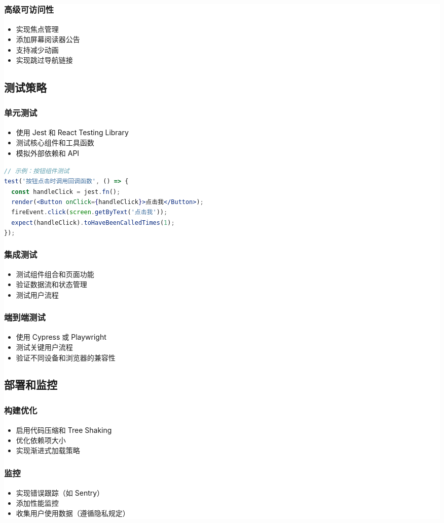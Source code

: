 ```jsx
```

### 高级可访问性

- 实现焦点管理
- 添加屏幕阅读器公告
- 支持减少动画
- 实现跳过导航链接

## 测试策略

### 单元测试

- 使用 Jest 和 React Testing Library
- 测试核心组件和工具函数
- 模拟外部依赖和 API

```jsx
// 示例：按钮组件测试
test('按钮点击时调用回调函数', () => {
  const handleClick = jest.fn();
  render(<Button onClick={handleClick}>点击我</Button>);
  fireEvent.click(screen.getByText('点击我'));
  expect(handleClick).toHaveBeenCalledTimes(1);
});
```

### 集成测试

- 测试组件组合和页面功能
- 验证数据流和状态管理
- 测试用户流程

### 端到端测试

- 使用 Cypress 或 Playwright
- 测试关键用户流程
- 验证不同设备和浏览器的兼容性

## 部署和监控

### 构建优化

- 启用代码压缩和 Tree Shaking
- 优化依赖项大小
- 实现渐进式加载策略

### 监控

- 实现错误跟踪（如 Sentry）
- 添加性能监控
- 收集用户使用数据（遵循隐私规定）
